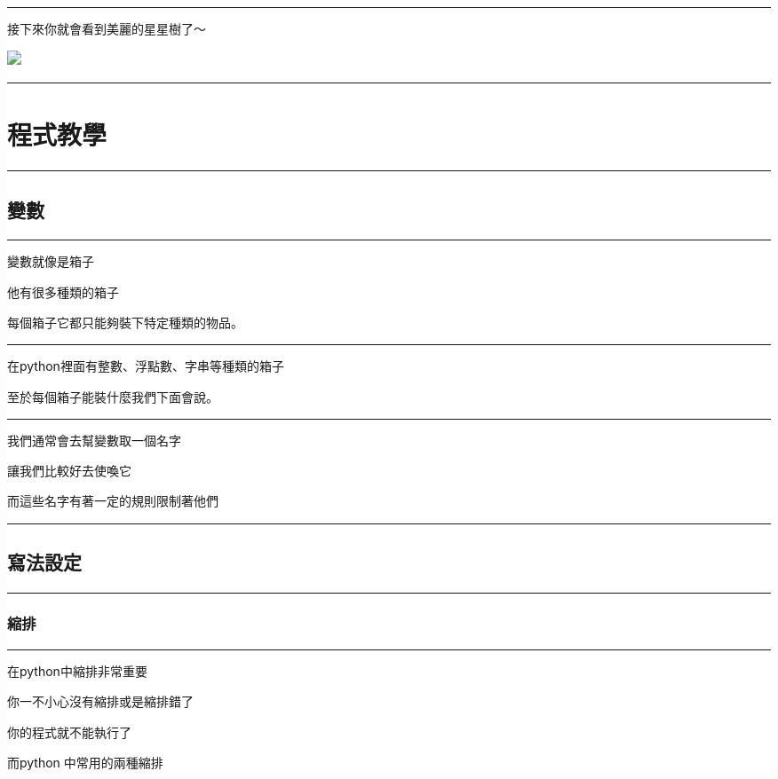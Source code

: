 ----

接下來你就會看到美麗的星星樹了～

![](https://i.imgur.com/IlMbUrQ.png)



---


# 程式教學

---

## 變數

----

變數就像是箱子

他有很多種類的箱子

每個箱子它都只能夠裝下特定種類的物品。

----

在python裡面有整數、浮點數、字串等種類的箱子

至於每個箱子能裝什麼我們下面會說。

----

我們通常會去幫變數取一個名字

讓我們比較好去使喚它

而這些名字有著一定的規則限制著他們

---


## 寫法設定

----

### 縮排

----

在python中縮排非常重要

你一不小心沒有縮排或是縮排錯了

你的程式就不能執行了

而python 中常用的兩種縮排
